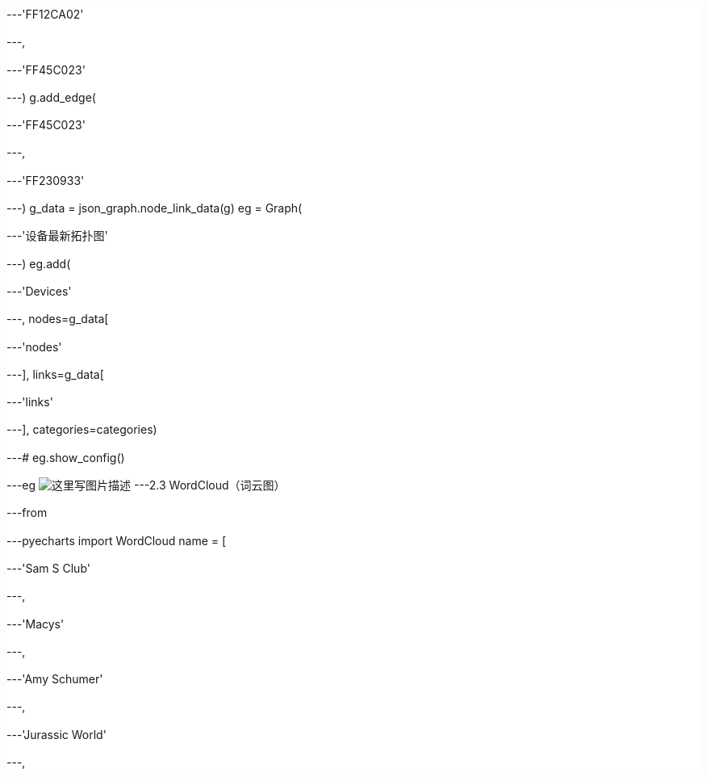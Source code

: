 ---'FF12CA02'

---,

---'FF45C023'

---)
g.add_edge(

---'FF45C023'

---,

---'FF230933'

---)
g_data = json_graph.node_link_data(g)
eg = Graph(

---'设备最新拓扑图'

---)
eg.add(

---'Devices'

---, nodes=g_data[

---'nodes'

---], links=g_data[

---'links'

---], categories=categories)

---\# eg.show_config()

---eg
![这里写图片描述](https://img-blog.csdn.net/20180807221927272?watermark/2/text/aHR0cHM6Ly9ibG9nLmNzZG4ubmV0L3NpbmF0XzI2OTE3Mzgz/font/5a6L5L2T/fontsize/400/fill/I0JBQkFCMA==/dissolve/70)
---2.3  WordCloud（词云图）

---from

---pyecharts import WordCloud
name = [

---'Sam S Club'

---,

---'Macys'

---,

---'Amy Schumer'

---,

---'Jurassic World'

---,
